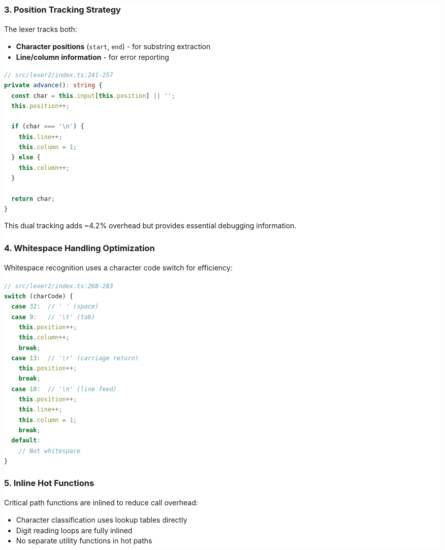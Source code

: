 ### 3. Position Tracking Strategy

The lexer tracks both:
- **Character positions** (`start`, `end`) - for substring extraction
- **Line/column information** - for error reporting

```typescript
// src/lexer2/index.ts:241-257
private advance(): string {
  const char = this.input[this.position] || '';
  this.position++;
  
  if (char === '\n') {
    this.line++;
    this.column = 1;
  } else {
    this.column++;
  }
  
  return char;
}
```

This dual tracking adds ~4.2% overhead but provides essential debugging information.

### 4. Whitespace Handling Optimization

Whitespace recognition uses a character code switch for efficiency:

```typescript
// src/lexer2/index.ts:268-283
switch (charCode) {
  case 32:  // ' ' (space)
  case 9:   // '\t' (tab)
    this.position++;
    this.column++;
    break;
  case 13:  // '\r' (carriage return)
    this.position++;
    break;
  case 10:  // '\n' (line feed)
    this.position++;
    this.line++;
    this.column = 1;
    break;
  default:
    // Not whitespace
}
```

### 5. Inline Hot Functions

Critical path functions are inlined to reduce call overhead:
- Character classification uses lookup tables directly
- Digit reading loops are fully inlined
- No separate utility functions in hot paths
